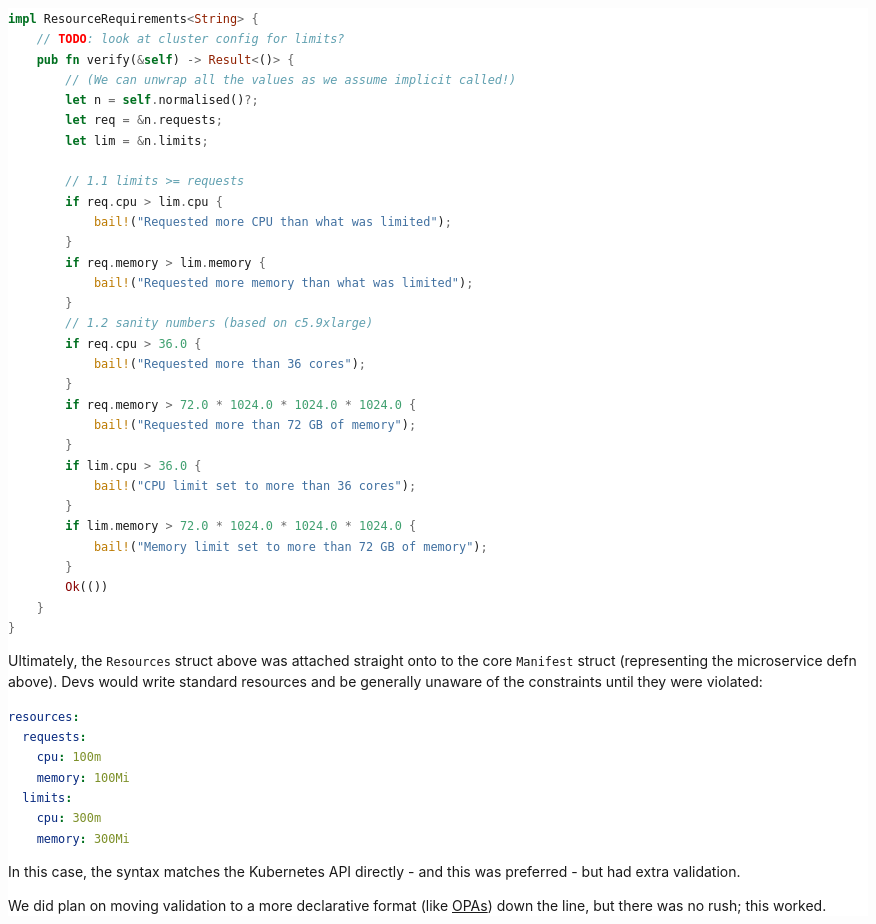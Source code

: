 ```rust
impl ResourceRequirements<String> {
    // TODO: look at cluster config for limits?
    pub fn verify(&self) -> Result<()> {
        // (We can unwrap all the values as we assume implicit called!)
        let n = self.normalised()?;
        let req = &n.requests;
        let lim = &n.limits;

        // 1.1 limits >= requests
        if req.cpu > lim.cpu {
            bail!("Requested more CPU than what was limited");
        }
        if req.memory > lim.memory {
            bail!("Requested more memory than what was limited");
        }
        // 1.2 sanity numbers (based on c5.9xlarge)
        if req.cpu > 36.0 {
            bail!("Requested more than 36 cores");
        }
        if req.memory > 72.0 * 1024.0 * 1024.0 * 1024.0 {
            bail!("Requested more than 72 GB of memory");
        }
        if lim.cpu > 36.0 {
            bail!("CPU limit set to more than 36 cores");
        }
        if lim.memory > 72.0 * 1024.0 * 1024.0 * 1024.0 {
            bail!("Memory limit set to more than 72 GB of memory");
        }
        Ok(())
    }
}
```

Ultimately, the `Resources` struct above was attached straight onto to the core `Manifest` struct (representing the microservice defn above). Devs would write standard resources and be generally unaware of the constraints until they were violated:


```yaml
resources:
  requests:
    cpu: 100m
    memory: 100Mi
  limits:
    cpu: 300m
    memory: 300Mi
```


In this case, the syntax matches the Kubernetes API directly - and this was preferred - but had extra validation.

We did plan on moving validation to a more declarative format (like [OPAs](https://www.openpolicyagent.org/)) down the line, but there was no rush; this worked.
